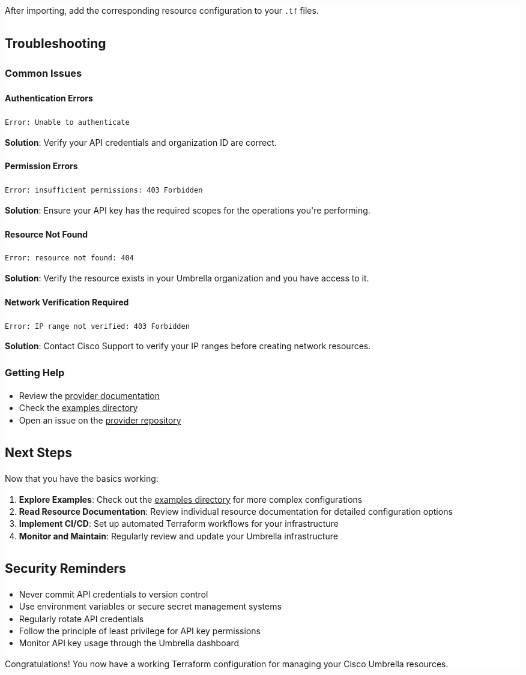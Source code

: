 After importing, add the corresponding resource configuration to your `.tf` files.

## Troubleshooting

### Common Issues

#### Authentication Errors
```
Error: Unable to authenticate
```
**Solution**: Verify your API credentials and organization ID are correct.

#### Permission Errors
```
Error: insufficient permissions: 403 Forbidden
```
**Solution**: Ensure your API key has the required scopes for the operations you're performing.

#### Resource Not Found
```
Error: resource not found: 404
```
**Solution**: Verify the resource exists in your Umbrella organization and you have access to it.

#### Network Verification Required
```
Error: IP range not verified: 403 Forbidden
```
**Solution**: Contact Cisco Support to verify your IP ranges before creating network resources.

### Getting Help

- Review the [provider documentation](../index.md)
- Check the [examples directory](https://github.com/mantisec/terraform-provider-umbrella/tree/main/examples)
- Open an issue on the [provider repository](https://github.com/mantisec/terraform-provider-umbrella)

## Next Steps

Now that you have the basics working:

1. **Explore Examples**: Check out the [examples directory](https://github.com/mantisec/terraform-provider-umbrella/tree/main/examples) for more complex configurations
2. **Read Resource Documentation**: Review individual resource documentation for detailed configuration options
3. **Implement CI/CD**: Set up automated Terraform workflows for your infrastructure
4. **Monitor and Maintain**: Regularly review and update your Umbrella infrastructure

## Security Reminders

- Never commit API credentials to version control
- Use environment variables or secure secret management systems
- Regularly rotate API credentials
- Follow the principle of least privilege for API key permissions
- Monitor API key usage through the Umbrella dashboard

Congratulations! You now have a working Terraform configuration for managing your Cisco Umbrella resources.